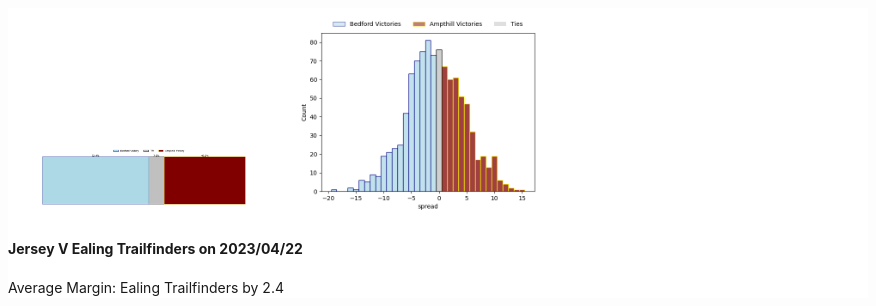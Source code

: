 <img src="plots/resultbar_Ampthill_V_Bedford_12.png" width="32%" />
<img src="plots/spreads_Ampthill_V_Bedford_12.png" width="32%" />
</p>

#### Jersey V Ealing Trailfinders on 2023/04/22


Average Margin: Ealing Trailfinders by 2.4

<p float="left">